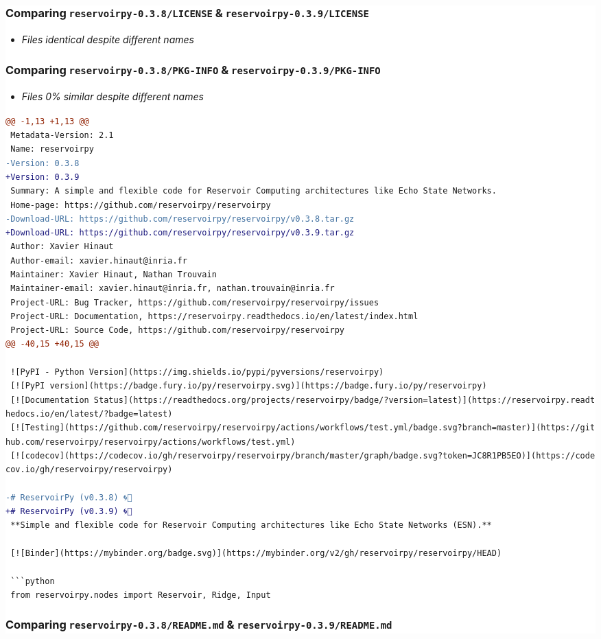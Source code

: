 
### Comparing `reservoirpy-0.3.8/LICENSE` & `reservoirpy-0.3.9/LICENSE`

 * *Files identical despite different names*

### Comparing `reservoirpy-0.3.8/PKG-INFO` & `reservoirpy-0.3.9/PKG-INFO`

 * *Files 0% similar despite different names*

```diff
@@ -1,13 +1,13 @@
 Metadata-Version: 2.1
 Name: reservoirpy
-Version: 0.3.8
+Version: 0.3.9
 Summary: A simple and flexible code for Reservoir Computing architectures like Echo State Networks.
 Home-page: https://github.com/reservoirpy/reservoirpy
-Download-URL: https://github.com/reservoirpy/reservoirpy/v0.3.8.tar.gz
+Download-URL: https://github.com/reservoirpy/reservoirpy/v0.3.9.tar.gz
 Author: Xavier Hinaut
 Author-email: xavier.hinaut@inria.fr
 Maintainer: Xavier Hinaut, Nathan Trouvain
 Maintainer-email: xavier.hinaut@inria.fr, nathan.trouvain@inria.fr
 Project-URL: Bug Tracker, https://github.com/reservoirpy/reservoirpy/issues
 Project-URL: Documentation, https://reservoirpy.readthedocs.io/en/latest/index.html
 Project-URL: Source Code, https://github.com/reservoirpy/reservoirpy
@@ -40,15 +40,15 @@
 
 ![PyPI - Python Version](https://img.shields.io/pypi/pyversions/reservoirpy)
 [![PyPI version](https://badge.fury.io/py/reservoirpy.svg)](https://badge.fury.io/py/reservoirpy)
 [![Documentation Status](https://readthedocs.org/projects/reservoirpy/badge/?version=latest)](https://reservoirpy.readthedocs.io/en/latest/?badge=latest)
 [![Testing](https://github.com/reservoirpy/reservoirpy/actions/workflows/test.yml/badge.svg?branch=master)](https://github.com/reservoirpy/reservoirpy/actions/workflows/test.yml)
 [![codecov](https://codecov.io/gh/reservoirpy/reservoirpy/branch/master/graph/badge.svg?token=JC8R1PB5EO)](https://codecov.io/gh/reservoirpy/reservoirpy)
 
-# ReservoirPy (v0.3.8) 🌀🧠
+# ReservoirPy (v0.3.9) 🌀🧠
 **Simple and flexible code for Reservoir Computing architectures like Echo State Networks (ESN).**
 
 [![Binder](https://mybinder.org/badge.svg)](https://mybinder.org/v2/gh/reservoirpy/reservoirpy/HEAD)
 
 ```python
 from reservoirpy.nodes import Reservoir, Ridge, Input
```

### Comparing `reservoirpy-0.3.8/README.md` & `reservoirpy-0.3.9/README.md`
